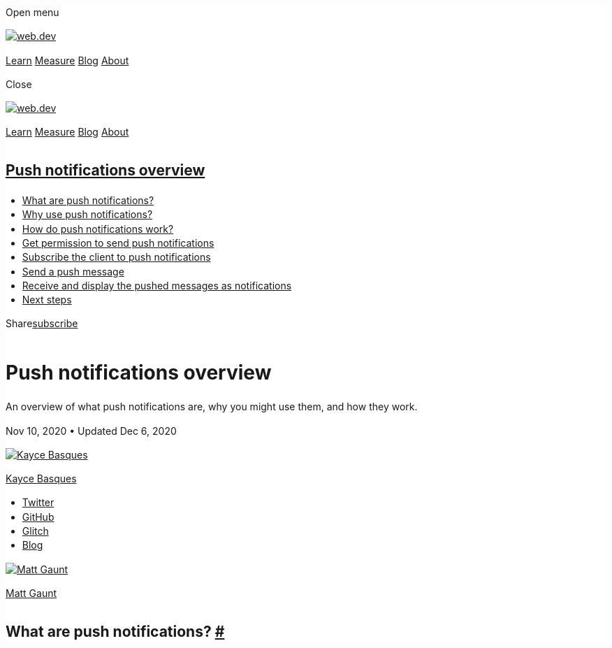 <span class="w-tooltip w-tooltip--left">Open menu</span>

<a href="/" class="gc-analytics-event header-default__logo-link"><img src="/images/lockup.svg" alt="web.dev" class="header-default__logo" width="125" height="30" /></a>

<a href="/learn/" class="gc-analytics-event header-default__link">Learn</a> <a href="/measure/" class="gc-analytics-event header-default__link">Measure</a> <a href="/blog/" class="gc-analytics-event header-default__link">Blog</a> <a href="/about/" class="gc-analytics-event header-default__link">About</a>

<span class="w-tooltip">Close</span>

<a href="/" class="gc-analytics-event"><img src="/images/lockup.svg" alt="web.dev" class="drawer-default__logo" width="125" height="30" /></a>

<a href="/learn/" class="gc-analytics-event drawer-default__link">Learn</a> <a href="/measure/" class="gc-analytics-event drawer-default__link">Measure</a> <a href="/blog/" class="gc-analytics-event drawer-default__link">Blog</a> <a href="/about/" class="gc-analytics-event drawer-default__link">About</a>

<a href="#push-notifications-overview" class="w-toc__header--link">Push notifications overview</a>
--------------------------------------------------------------------------------------------------

-   [What are push notifications?](#what)
-   [Why use push notifications?](#why)
-   [How do push notifications work?](#how)
-   [Get permission to send push notifications](#permission)
-   [Subscribe the client to push notifications](#subscription)
-   [Send a push message](#send)
-   [Receive and display the pushed messages as notifications](#notification)
-   [Next steps](#next-steps)

Share<a href="/newsletter/" class="gc-analytics-event w-actions__fab w-actions__fab--subscribe"><span>subscribe</span></a>

Push notifications overview
===========================

An overview of what push notifications are, why you might use them, and how they work.

Nov 10, 2020 <span class="w-author__separator">•</span> Updated Dec 6, 2020

[<img src="https://web-dev.imgix.net/image/admin/7GdPR4YDRHSS6llepBOd.jpg?auto=format&amp;fit=crop&amp;h=64&amp;w=64" alt="Kayce Basques" class="w-author__image" sizes="(min-width: 64px) 64px, calc(100vw - 48px)" srcset="https://web-dev.imgix.net/image/admin/7GdPR4YDRHSS6llepBOd.jpg?fit=crop&amp;h=64&amp;w=64&amp;auto=format&amp;dpr=1&amp;q=75, https://web-dev.imgix.net/image/admin/7GdPR4YDRHSS6llepBOd.jpg?fit=crop&amp;h=64&amp;w=64&amp;auto=format&amp;dpr=2&amp;q=50 2x, https://web-dev.imgix.net/image/admin/7GdPR4YDRHSS6llepBOd.jpg?fit=crop&amp;h=64&amp;w=64&amp;auto=format&amp;dpr=3&amp;q=35 3x, https://web-dev.imgix.net/image/admin/7GdPR4YDRHSS6llepBOd.jpg?fit=crop&amp;h=64&amp;w=64&amp;auto=format&amp;dpr=4&amp;q=23 4x, https://web-dev.imgix.net/image/admin/7GdPR4YDRHSS6llepBOd.jpg?fit=crop&amp;h=64&amp;w=64&amp;auto=format&amp;dpr=5&amp;q=20 5x" width="64" height="64" />](/authors/kaycebasques/)

<a href="/authors/kaycebasques/" class="w-author__name-link">Kayce Basques</a>

-   <a href="https://twitter.com/kaycebasques" class="w-author__link">Twitter</a>
-   <a href="https://github.com/kaycebasques" class="w-author__link">GitHub</a>
-   <a href="https://glitch.com/@kaycebasques" class="w-author__link">Glitch</a>
-   <a href="https://kayce.basqu.es/" class="w-author__link">Blog</a>

[<img src="https://web-dev.imgix.net/image/admin/yGv3dhfUhHvSpDA3bNYW.jpg?auto=format&amp;fit=crop&amp;h=64&amp;w=64" alt="Matt Gaunt" class="w-author__image" sizes="(min-width: 64px) 64px, calc(100vw - 48px)" srcset="https://web-dev.imgix.net/image/admin/yGv3dhfUhHvSpDA3bNYW.jpg?fit=crop&amp;h=64&amp;w=64&amp;auto=format&amp;dpr=1&amp;q=75, https://web-dev.imgix.net/image/admin/yGv3dhfUhHvSpDA3bNYW.jpg?fit=crop&amp;h=64&amp;w=64&amp;auto=format&amp;dpr=2&amp;q=50 2x, https://web-dev.imgix.net/image/admin/yGv3dhfUhHvSpDA3bNYW.jpg?fit=crop&amp;h=64&amp;w=64&amp;auto=format&amp;dpr=3&amp;q=35 3x, https://web-dev.imgix.net/image/admin/yGv3dhfUhHvSpDA3bNYW.jpg?fit=crop&amp;h=64&amp;w=64&amp;auto=format&amp;dpr=4&amp;q=23 4x, https://web-dev.imgix.net/image/admin/yGv3dhfUhHvSpDA3bNYW.jpg?fit=crop&amp;h=64&amp;w=64&amp;auto=format&amp;dpr=5&amp;q=20 5x" width="64" height="64" />](/authors/mattgaunt/)

<a href="/authors/mattgaunt/" class="w-author__name-link">Matt Gaunt</a>

What are push notifications? <a href="#what" class="w-headline-link">#</a>
--------------------------------------------------------------------------
